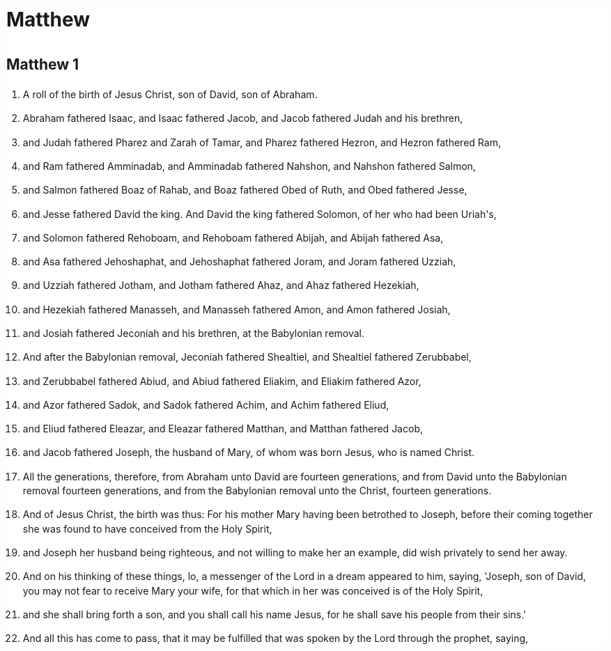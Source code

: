 # Matthew

## Matthew 1

1. A roll of the birth of Jesus Christ, son of David, son of Abraham.

2. Abraham fathered Isaac, and Isaac fathered Jacob, and Jacob fathered Judah and his brethren,

3. and Judah fathered Pharez and Zarah of Tamar, and Pharez fathered Hezron, and Hezron fathered Ram,

4. and Ram fathered Amminadab, and Amminadab fathered Nahshon, and Nahshon fathered Salmon,

5. and Salmon fathered Boaz of Rahab, and Boaz fathered Obed of Ruth, and Obed fathered Jesse,

6. and Jesse fathered David the king. And David the king fathered Solomon, of her who had been Uriah's,

7. and Solomon fathered Rehoboam, and Rehoboam fathered Abijah, and Abijah fathered Asa,

8. and Asa fathered Jehoshaphat, and Jehoshaphat fathered Joram, and Joram fathered Uzziah,

9. and Uzziah fathered Jotham, and Jotham fathered Ahaz, and Ahaz fathered Hezekiah,

10. and Hezekiah fathered Manasseh, and Manasseh fathered Amon, and Amon fathered Josiah,

11. and Josiah fathered Jeconiah and his brethren, at the Babylonian removal.

12. And after the Babylonian removal, Jeconiah fathered Shealtiel, and Shealtiel fathered Zerubbabel,

13. and Zerubbabel fathered Abiud, and Abiud fathered Eliakim, and Eliakim fathered Azor,

14. and Azor fathered Sadok, and Sadok fathered Achim, and Achim fathered Eliud,

15. and Eliud fathered Eleazar, and Eleazar fathered Matthan, and Matthan fathered Jacob,

16. and Jacob fathered Joseph, the husband of Mary, of whom was born Jesus, who is named Christ.

17. All the generations, therefore, from Abraham unto David are fourteen generations, and from David unto the Babylonian removal fourteen generations, and from the Babylonian removal unto the Christ, fourteen generations.

18. And of Jesus Christ, the birth was thus: For his mother Mary having been betrothed to Joseph, before their coming together she was found to have conceived from the Holy Spirit,

19. and Joseph her husband being righteous, and not willing to make her an example, did wish privately to send her away.

20. And on his thinking of these things, lo, a messenger of the Lord in a dream appeared to him, saying, 'Joseph, son of David, you may not fear to receive Mary your wife, for that which in her was conceived is of the Holy Spirit,

21. and she shall bring forth a son, and you shall call his name Jesus, for he shall save his people from their sins.'

22. And all this has come to pass, that it may be fulfilled that was spoken by the Lord through the prophet, saying,
